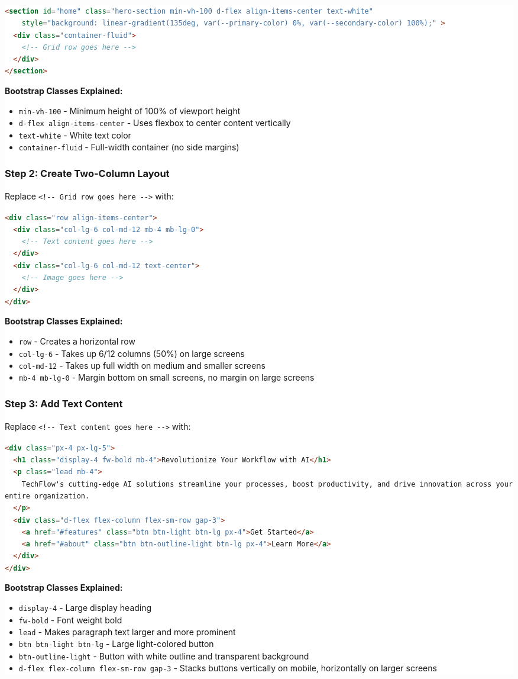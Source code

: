 ```html
<section id="home" class="hero-section min-vh-100 d-flex align-items-center text-white"
    style="background: linear-gradient(135deg, var(--primary-color) 0%, var(--secondary-color) 100%);" >
  <div class="container-fluid">
    <!-- Grid row goes here -->
  </div>
</section>
```

**Bootstrap Classes Explained:**
- `min-vh-100` - Minimum height of 100% of viewport height
- `d-flex align-items-center` - Uses flexbox to center content vertically
- `text-white` - White text color
- `container-fluid` - Full-width container (no side margins)

### Step 2: Create Two-Column Layout
Replace `<!-- Grid row goes here -->` with:

```html
<div class="row align-items-center">
  <div class="col-lg-6 col-md-12 mb-4 mb-lg-0">
    <!-- Text content goes here -->
  </div>
  <div class="col-lg-6 col-md-12 text-center">
    <!-- Image goes here -->
  </div>
</div>
```

**Bootstrap Classes Explained:**
- `row` - Creates a horizontal row
- `col-lg-6` - Takes up 6/12 columns (50%) on large screens
- `col-md-12` - Takes up full width on medium and smaller screens
- `mb-4 mb-lg-0` - Margin bottom on small screens, no margin on large screens

### Step 3: Add Text Content
Replace `<!-- Text content goes here -->` with:

```html
<div class="px-4 px-lg-5">
  <h1 class="display-4 fw-bold mb-4">Revolutionize Your Workflow with AI</h1>
  <p class="lead mb-4">
    TechFlow's cutting-edge AI solutions streamline your processes, boost productivity, and drive innovation across your entire organization.
  </p>
  <div class="d-flex flex-column flex-sm-row gap-3">
    <a href="#features" class="btn btn-light btn-lg px-4">Get Started</a>
    <a href="#about" class="btn btn-outline-light btn-lg px-4">Learn More</a>
  </div>
</div>
```

**Bootstrap Classes Explained:**
- `display-4` - Large display heading
- `fw-bold` - Font weight bold
- `lead` - Makes paragraph text larger and more prominent
- `btn btn-light btn-lg` - Large light-colored button
- `btn-outline-light` - Button with white outline and transparent background
- `d-flex flex-column flex-sm-row gap-3` - Stacks buttons vertically on mobile, horizontally on larger screens
